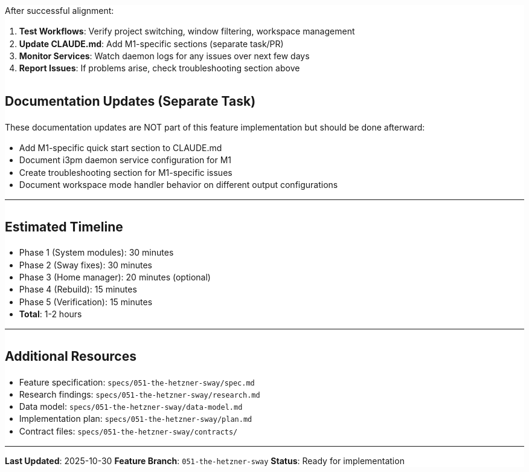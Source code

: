 After successful alignment:

1. **Test Workflows**: Verify project switching, window filtering, workspace management
2. **Update CLAUDE.md**: Add M1-specific sections (separate task/PR)
3. **Monitor Services**: Watch daemon logs for any issues over next few days
4. **Report Issues**: If problems arise, check troubleshooting section above

## Documentation Updates (Separate Task)

These documentation updates are NOT part of this feature implementation but should be done afterward:

- Add M1-specific quick start section to CLAUDE.md
- Document i3pm daemon service configuration for M1
- Create troubleshooting section for M1-specific issues
- Document workspace mode handler behavior on different output configurations

---

## Estimated Timeline

- Phase 1 (System modules): 30 minutes
- Phase 2 (Sway fixes): 30 minutes
- Phase 3 (Home manager): 20 minutes (optional)
- Phase 4 (Rebuild): 15 minutes
- Phase 5 (Verification): 15 minutes
- **Total**: 1-2 hours

---

## Additional Resources

- Feature specification: `specs/051-the-hetzner-sway/spec.md`
- Research findings: `specs/051-the-hetzner-sway/research.md`
- Data model: `specs/051-the-hetzner-sway/data-model.md`
- Implementation plan: `specs/051-the-hetzner-sway/plan.md`
- Contract files: `specs/051-the-hetzner-sway/contracts/`

---

**Last Updated**: 2025-10-30
**Feature Branch**: `051-the-hetzner-sway`
**Status**: Ready for implementation
